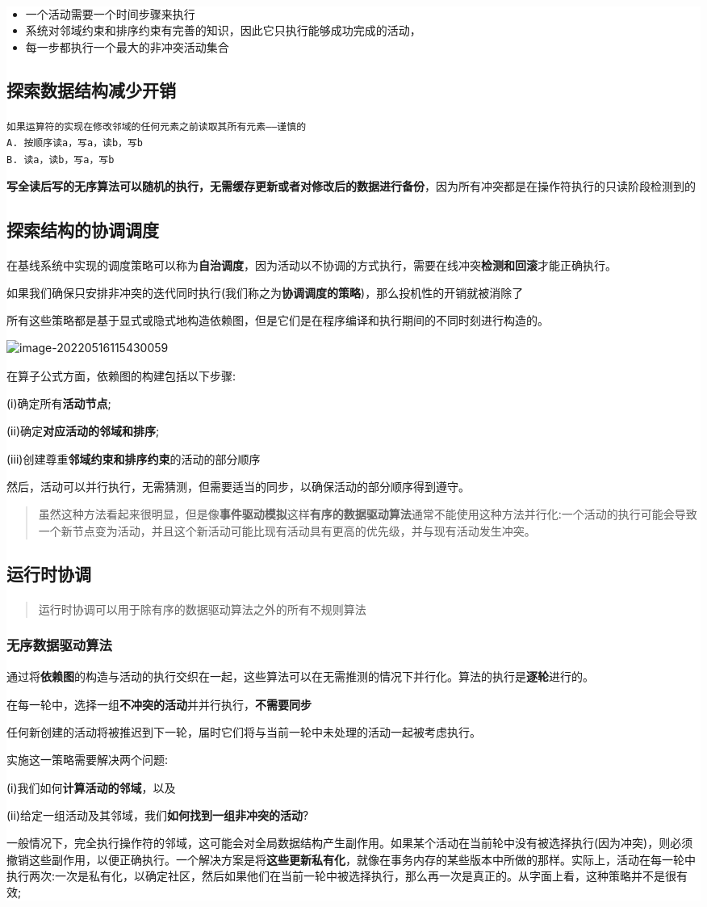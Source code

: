 - 一个活动需要一个时间步骤来执行
- 系统对邻域约束和排序约束有完善的知识，因此它只执行能够成功完成的活动，
- 每一步都执行一个最大的非冲突活动集合

## 探索数据结构减少开销

```
如果运算符的实现在修改邻域的任何元素之前读取其所有元素——谨慎的
A. 按顺序读a，写a，读b，写b
B. 读a，读b，写a，写b
```

**写全读后写的无序算法可以随机的执行，无需缓存更新或者对修改后的数据进行备份**，因为所有冲突都是在操作符执行的只读阶段检测到的

## 探索结构的协调调度

在基线系统中实现的调度策略可以称为**自治调度**，因为活动以不协调的方式执行，需要在线冲突**检测和回滚**才能正确执行。

如果我们确保只安排非冲突的迭代同时执行(我们称之为**协调调度的策略**)，那么投机性的开销就被消除了

所有这些策略都是基于显式或隐式地构造依赖图，但是它们是在程序编译和执行期间的不同时刻进行构造的。

![image-20220516115430059](C:\Users\lyj\AppData\Roaming\Typora\typora-user-images\image-20220516115430059.png)



在算子公式方面，依赖图的构建包括以下步骤:

(i)确定所有**活动节点**;

(ii)确定**对应活动的邻域和排序**;

(iii)创建尊重**邻域约束和排序约束**的活动的部分顺序

然后，活动可以并行执行，无需猜测，但需要适当的同步，以确保活动的部分顺序得到遵守。

> 虽然这种方法看起来很明显，但是像**事件驱动模拟**这样**有序的数据驱动算法**通常不能使用这种方法并行化:一个活动的执行可能会导致一个新节点变为活动，并且这个新活动可能比现有活动具有更高的优先级，并与现有活动发生冲突。

## 运行时协调

> 运行时协调可以用于除有序的数据驱动算法之外的所有不规则算法

### 无序数据驱动算法

通过将**依赖图**的构造与活动的执行交织在一起，这些算法可以在无需推测的情况下并行化。算法的执行是**逐轮**进行的。

在每一轮中，选择一组**不冲突的活动**并并行执行，**不需要同步**

任何新创建的活动将被推迟到下一轮，届时它们将与当前一轮中未处理的活动一起被考虑执行。

实施这一策略需要解决两个问题:

(i)我们如何**计算活动的邻域**，以及

(ii)给定一组活动及其邻域，我们**如何找到一组非冲突的活动**?

一般情况下，完全执行操作符的邻域，这可能会对全局数据结构产生副作用。如果某个活动在当前轮中没有被选择执行(因为冲突)，则必须撤销这些副作用，以便正确执行。一个解决方案是将**这些更新私有化**，就像在事务内存的某些版本中所做的那样。实际上，活动在每一轮中执行两次:一次是私有化，以确定社区，然后如果他们在当前一轮中被选择执行，那么再一次是真正的。从字面上看，这种策略并不是很有效;
